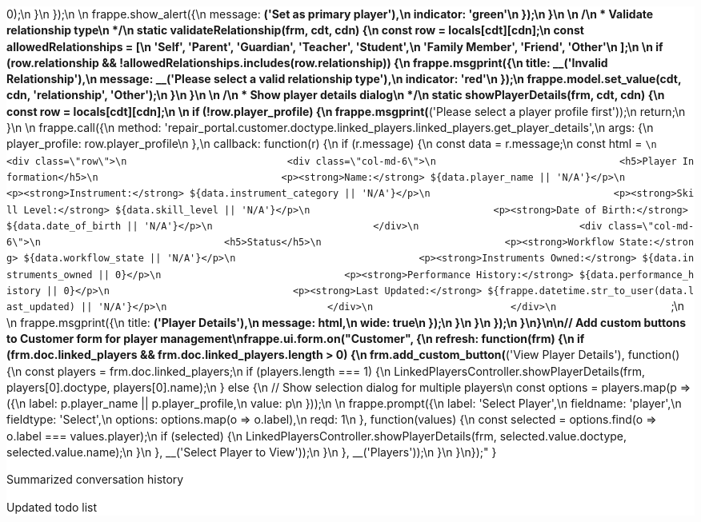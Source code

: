 0);\n            }\n        });\n        \n        frappe.show_alert({\n            message: __('Set as primary player'),\n            indicator: 'green'\n        });\n    }\n    \n    /**\n     * Validate relationship type\n     */\n    static validateRelationship(frm, cdt, cdn) {\n        const row = locals[cdt][cdn];\n        const allowedRelationships = [\n            'Self', 'Parent', 'Guardian', 'Teacher', 'Student',\n            'Family Member', 'Friend', 'Other'\n        ];\n        \n        if (row.relationship && !allowedRelationships.includes(row.relationship)) {\n            frappe.msgprint({\n                title: __('Invalid Relationship'),\n                message: __('Please select a valid relationship type'),\n                indicator: 'red'\n            });\n            frappe.model.set_value(cdt, cdn, 'relationship', 'Other');\n        }\n    }\n    \n    /**\n     * Show player details dialog\n     */\n    static showPlayerDetails(frm, cdt, cdn) {\n        const row = locals[cdt][cdn];\n        \n        if (!row.player_profile) {\n            frappe.msgprint(__('Please select a player profile first'));\n            return;\n        }\n        \n        frappe.call({\n            method: 'repair_portal.customer.doctype.linked_players.linked_players.get_player_details',\n            args: {\n                player_profile: row.player_profile\n            },\n            callback: function(r) {\n                if (r.message) {\n                    const data = r.message;\n                    const html = `\n                        <div class=\"row\">\n                            <div class=\"col-md-6\">\n                                <h5>Player Information</h5>\n                                <p><strong>Name:</strong> ${data.player_name || 'N/A'}</p>\n                                <p><strong>Instrument:</strong> ${data.instrument_category || 'N/A'}</p>\n                                <p><strong>Skill Level:</strong> ${data.skill_level || 'N/A'}</p>\n                                <p><strong>Date of Birth:</strong> ${data.date_of_birth || 'N/A'}</p>\n                            </div>\n                            <div class=\"col-md-6\">\n                                <h5>Status</h5>\n                                <p><strong>Workflow State:</strong> ${data.workflow_state || 'N/A'}</p>\n                                <p><strong>Instruments Owned:</strong> ${data.instruments_owned || 0}</p>\n                                <p><strong>Performance History:</strong> ${data.performance_history || 0}</p>\n                                <p><strong>Last Updated:</strong> ${frappe.datetime.str_to_user(data.last_updated) || 'N/A'}</p>\n                            </div>\n                        </div>\n                    `;\n                    \n                    frappe.msgprint({\n                        title: __('Player Details'),\n                        message: html,\n                        wide: true\n                    });\n                }\n            }\n        });\n    }\n}\n\n// Add custom buttons to Customer form for player management\nfrappe.ui.form.on(\"Customer\", {\n    refresh: function(frm) {\n        if (frm.doc.linked_players && frm.doc.linked_players.length > 0) {\n            frm.add_custom_button(__('View Player Details'), function() {\n                const players = frm.doc.linked_players;\n                if (players.length === 1) {\n                    LinkedPlayersController.showPlayerDetails(frm, players[0].doctype, players[0].name);\n                } else {\n                    // Show selection dialog for multiple players\n                    const options = players.map(p => ({\n                        label: p.player_name || p.player_profile,\n                        value: p\n                    }));\n                    \n                    frappe.prompt({\n                        label: 'Select Player',\n                        fieldname: 'player',\n                        fieldtype: 'Select',\n                        options: options.map(o => o.label),\n                        reqd: 1\n                    }, function(values) {\n                        const selected = options.find(o => o.label === values.player);\n                        if (selected) {\n                            LinkedPlayersController.showPlayerDetails(frm, selected.value.doctype, selected.value.name);\n                        }\n                    }, __('Select Player to View'));\n                }\n            }, __('Players'));\n        }\n    }\n});"
}

Summarized conversation history

Updated todo list

